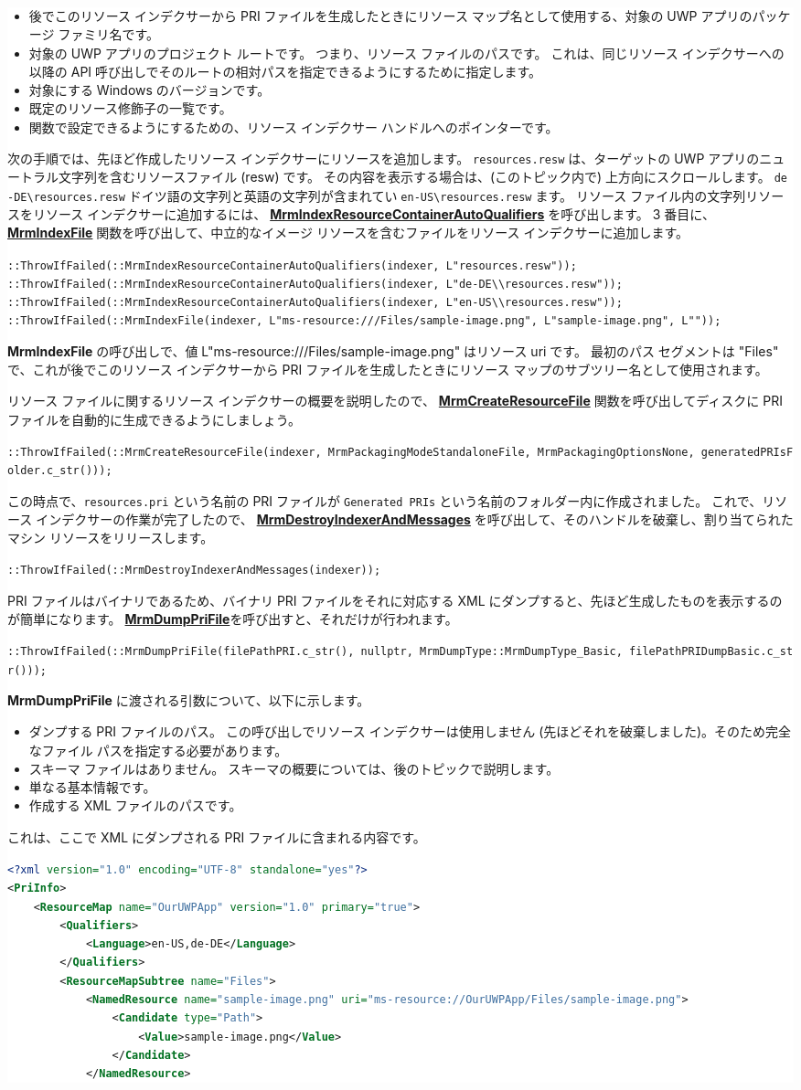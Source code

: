 - 後でこのリソース インデクサーから PRI ファイルを生成したときにリソース マップ名として使用する、対象の UWP アプリのパッケージ ファミリ名です。
- 対象の UWP アプリのプロジェクト ルートです。 つまり、リソース ファイルのパスです。 これは、同じリソース インデクサーへの以降の API 呼び出しでそのルートの相対パスを指定できるようにするために指定します。
- 対象にする Windows のバージョンです。
- 既定のリソース修飾子の一覧です。
- 関数で設定できるようにするための、リソース インデクサー ハンドルへのポインターです。

次の手順では、先ほど作成したリソース インデクサーにリソースを追加します。 `resources.resw` は、ターゲットの UWP アプリのニュートラル文字列を含むリソースファイル (resw) です。 その内容を表示する場合は、(このトピック内で) 上方向にスクロールします。 `de-DE\resources.resw` ドイツ語の文字列と英語の文字列が含まれてい `en-US\resources.resw` ます。 リソース ファイル内の文字列リソースをリソース インデクサーに追加するには、 [**MrmIndexResourceContainerAutoQualifiers**](/windows/desktop/menurc/mrmindexresourcecontainerautoqualifiers) を呼び出します。 3 番目に、 [**MrmIndexFile**](/windows/desktop/menurc/mrmindexfile) 関数を呼び出して、中立的なイメージ リソースを含むファイルをリソース インデクサーに追加します。

```cppwinrt
::ThrowIfFailed(::MrmIndexResourceContainerAutoQualifiers(indexer, L"resources.resw"));
::ThrowIfFailed(::MrmIndexResourceContainerAutoQualifiers(indexer, L"de-DE\\resources.resw"));
::ThrowIfFailed(::MrmIndexResourceContainerAutoQualifiers(indexer, L"en-US\\resources.resw"));
::ThrowIfFailed(::MrmIndexFile(indexer, L"ms-resource:///Files/sample-image.png", L"sample-image.png", L""));
```

**MrmIndexFile** の呼び出しで、値 L"ms-resource:///Files/sample-image.png" はリソース uri です。 最初のパス セグメントは "Files" で、これが後でこのリソース インデクサーから PRI ファイルを生成したときにリソース マップのサブツリー名として使用されます。

リソース ファイルに関するリソース インデクサーの概要を説明したので、 [**MrmCreateResourceFile**](/windows/desktop/menurc/mrmcreateresourcefile) 関数を呼び出してディスクに PRI ファイルを自動的に生成できるようにしましょう。

```cppwinrt
::ThrowIfFailed(::MrmCreateResourceFile(indexer, MrmPackagingModeStandaloneFile, MrmPackagingOptionsNone, generatedPRIsFolder.c_str()));
```

この時点で、`resources.pri` という名前の PRI ファイルが `Generated PRIs` という名前のフォルダー内に作成されました。 これで、リソース インデクサーの作業が完了したので、 [**MrmDestroyIndexerAndMessages**](/windows/desktop/menurc/mrmdestroyindexerandmessages) を呼び出して、そのハンドルを破棄し、割り当てられたマシン リソースをリリースします。

```cppwinrt
::ThrowIfFailed(::MrmDestroyIndexerAndMessages(indexer));
```

PRI ファイルはバイナリであるため、バイナリ PRI ファイルをそれに対応する XML にダンプすると、先ほど生成したものを表示するのが簡単になります。 [**MrmDumpPriFile**](/windows/desktop/menurc/mrmdumpprifile)を呼び出すと、それだけが行われます。

```cppwinrt
::ThrowIfFailed(::MrmDumpPriFile(filePathPRI.c_str(), nullptr, MrmDumpType::MrmDumpType_Basic, filePathPRIDumpBasic.c_str()));
```

**MrmDumpPriFile** に渡される引数について、以下に示します。

- ダンプする PRI ファイルのパス。 この呼び出しでリソース インデクサーは使用しません (先ほどそれを破棄しました)。そのため完全なファイル パスを指定する必要があります。
- スキーマ ファイルはありません。 スキーマの概要については、後のトピックで説明します。
- 単なる基本情報です。
- 作成する XML ファイルのパスです。

これは、ここで XML にダンプされる PRI ファイルに含まれる内容です。

```xml
<?xml version="1.0" encoding="UTF-8" standalone="yes"?>
<PriInfo>
    <ResourceMap name="OurUWPApp" version="1.0" primary="true">
        <Qualifiers>
            <Language>en-US,de-DE</Language>
        </Qualifiers>
        <ResourceMapSubtree name="Files">
            <NamedResource name="sample-image.png" uri="ms-resource://OurUWPApp/Files/sample-image.png">
                <Candidate type="Path">
                    <Value>sample-image.png</Value>
                </Candidate>
            </NamedResource>
```
